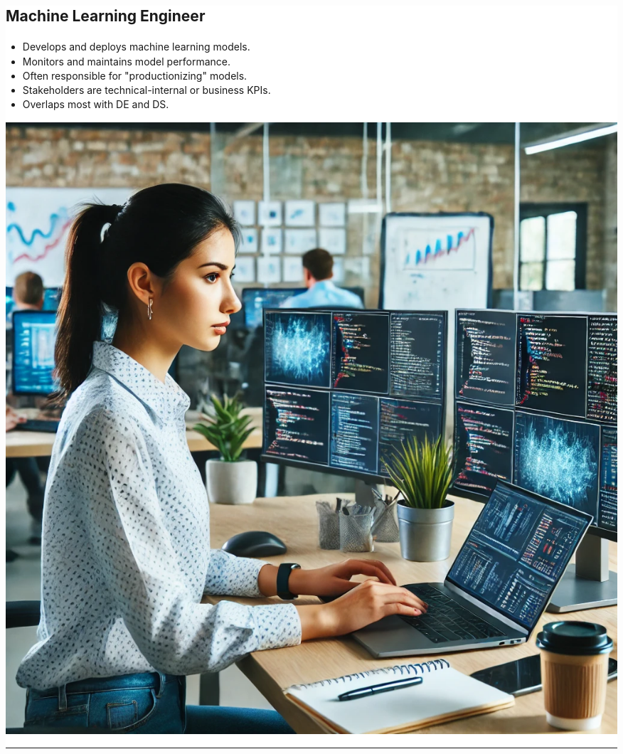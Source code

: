 
## Machine Learning Engineer

- Develops and deploys machine learning models.
- Monitors and maintains model performance.
- Often responsible for "productionizing" models.
- Stakeholders are technical-internal or business KPIs.
- Overlaps most with DE and DS.

![bg cover right:45%](images/07_11_01_final_topics/image-3.png)

---